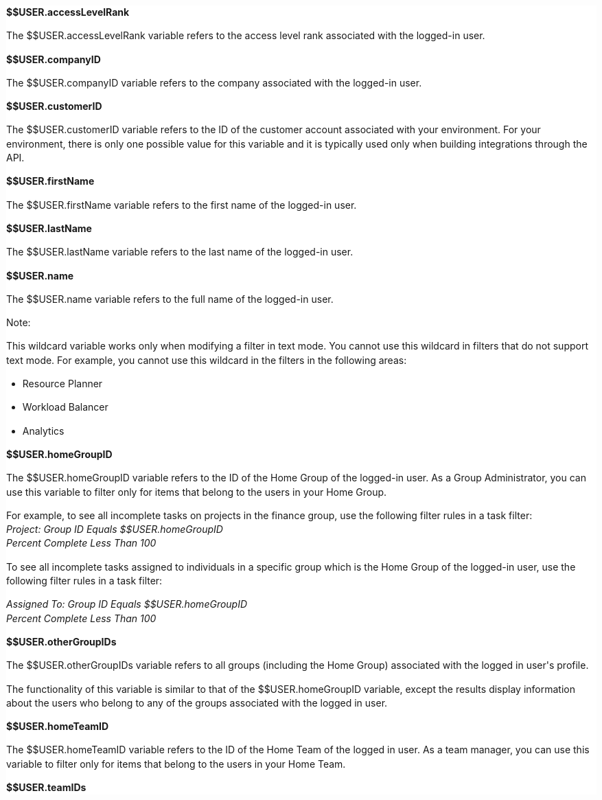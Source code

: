   <tr valign="top"> 
   <td role="rowheader"> <p><strong>$$USER.accessLevelRank</strong> </p> </td> 
   <td> <p>The $$USER.accessLevelRank variable refers to the access level rank associated with the logged-in user.</p> </td> 
  </tr> 
  <tr valign="top"> 
   <td role="rowheader"> <p><strong>$$USER.companyID</strong> </p> </td> 
   <td> <p>The $$USER.companyID variable refers to the company associated with the logged-in user.</p> </td> 
  </tr> 
  <tr valign="top"> 
   <td role="rowheader"> <p><strong>$$USER.customerID</strong> </p> </td> 
   <td> <p>The $$USER.customerID variable refers to the ID of the customer account associated with your environment. For your environment, there is only one possible value for this variable and it is typically used only when building integrations through the API.</p> </td> 
  </tr> 
  <tr valign="top"> 
   <td role="rowheader"> <p><strong>$$USER.firstName</strong> </p> </td> 
   <td> <p>The $$USER.firstName variable refers to the first name of the logged-in user.</p> </td> 
  </tr> 
  <tr valign="top"> 
   <td role="rowheader"> <p><strong>$$USER.lastName</strong> </p> </td> 
   <td> <p>The $$USER.lastName variable refers to the last name of the logged-in user.</p> </td> 
  </tr> 
  <tr valign="top"> 
   <td role="rowheader"> <p><strong>$$USER.name</strong> </p> </td> 
   <td> <p>The $$USER.name variable refers to the full name of the logged-in user.</p> <p>Note:   <p>This wildcard variable works only when modifying a filter in text mode. You cannot use this wildcard in filters that do not support text mode.&nbsp;For example, you cannot use this wildcard in the filters in the following areas:</p> 
     <ul> 
      <li> <p>Resource Planner</p> </li> 
      <li> <p>Workload Balancer</p> </li> 
      <li> <p>Analytics</p> </li> 
     </ul> </p> </td> 
  </tr> 
  <tr valign="top"> 
   <td role="rowheader"> <p><strong>$$USER.homeGroupID</strong> </p> </td> 
   <td> <p>The $$USER.homeGroupID variable refers to the ID of the Home Group of the logged-in user. As a Group Administrator, you can use this variable to filter only for items that belong to the users in your Home Group.</p> <p>For example, to see all incomplete tasks on projects in the finance group, use the following filter rules in a task filter:<br><em>Project: Group ID Equals $$USER.homeGroupID </em><br><em>Percent Complete Less Than 100</em></p> <p>To see all incomplete tasks assigned to individuals in a specific group which is the Home Group of the logged-in user, use the following filter rules in a task filter:</p> <p><em>Assigned To: Group ID Equals $$USER.homeGroupID<br>Percent Complete Less Than 100</em> </p> </td> 
  </tr> 
  <tr valign="top"> 
   <td role="rowheader"> <p><strong>$$USER.otherGroupIDs</strong> </p> </td> 
   <td> <p>The $$USER.otherGroupIDs variable refers to all groups (including the Home Group) associated with the logged in user's profile.</p> <p>The functionality of this variable is similar to that of the $$USER.homeGroupID variable, except the results display information about the users who belong to any of the groups associated with the logged in user.</p> </td> 
  </tr> 
  <tr valign="top"> 
   <td role="rowheader"> <p><strong>$$USER.homeTeamID</strong> </p> </td> 
   <td> <p>The $$USER.homeTeamID variable refers to the ID of the Home Team of the logged in user. As a team manager, you can use this variable to filter only for items that belong to the users in your Home Team.</p> </td> 
  </tr> 
  <tr valign="top"> 
   <td role="rowheader"> <p><strong>$$USER.teamIDs</strong> </p> </td> 